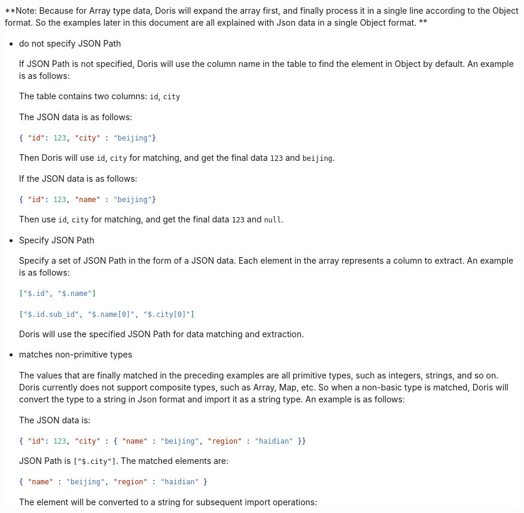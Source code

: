 **Note: Because for Array type data, Doris will expand the array first, and finally process it in a single line according to the Object format. So the examples later in this document are all explained with Json data in a single Object format. **

- do not specify JSON Path

  If JSON Path is not specified, Doris will use the column name in the table to find the element in Object by default. An example is as follows:

  The table contains two columns: `id`, `city`

  The JSON data is as follows:

  ````json
  { "id": 123, "city" : "beijing"}
  ````

  Then Doris will use `id`, `city` for matching, and get the final data `123` and `beijing`.

  If the JSON data is as follows:

  ````json
  { "id": 123, "name" : "beijing"}
  ````

  Then use `id`, `city` for matching, and get the final data `123` and `null`.

- Specify JSON Path

  Specify a set of JSON Path in the form of a JSON data. Each element in the array represents a column to extract. An example is as follows:

  ````json
  ["$.id", "$.name"]
  ````

  ````json
  ["$.id.sub_id", "$.name[0]", "$.city[0]"]
  ````

  Doris will use the specified JSON Path for data matching and extraction.

- matches non-primitive types

  The values that are finally matched in the preceding examples are all primitive types, such as integers, strings, and so on. Doris currently does not support composite types, such as Array, Map, etc. So when a non-basic type is matched, Doris will convert the type to a string in Json format and import it as a string type. An example is as follows:

  The JSON data is:

  ````json
  { "id": 123, "city" : { "name" : "beijing", "region" : "haidian" }}
  ````

  JSON Path is `["$.city"]`. The matched elements are:

  ````json
  { "name" : "beijing", "region" : "haidian" }
  ````

  The element will be converted to a string for subsequent import operations:
